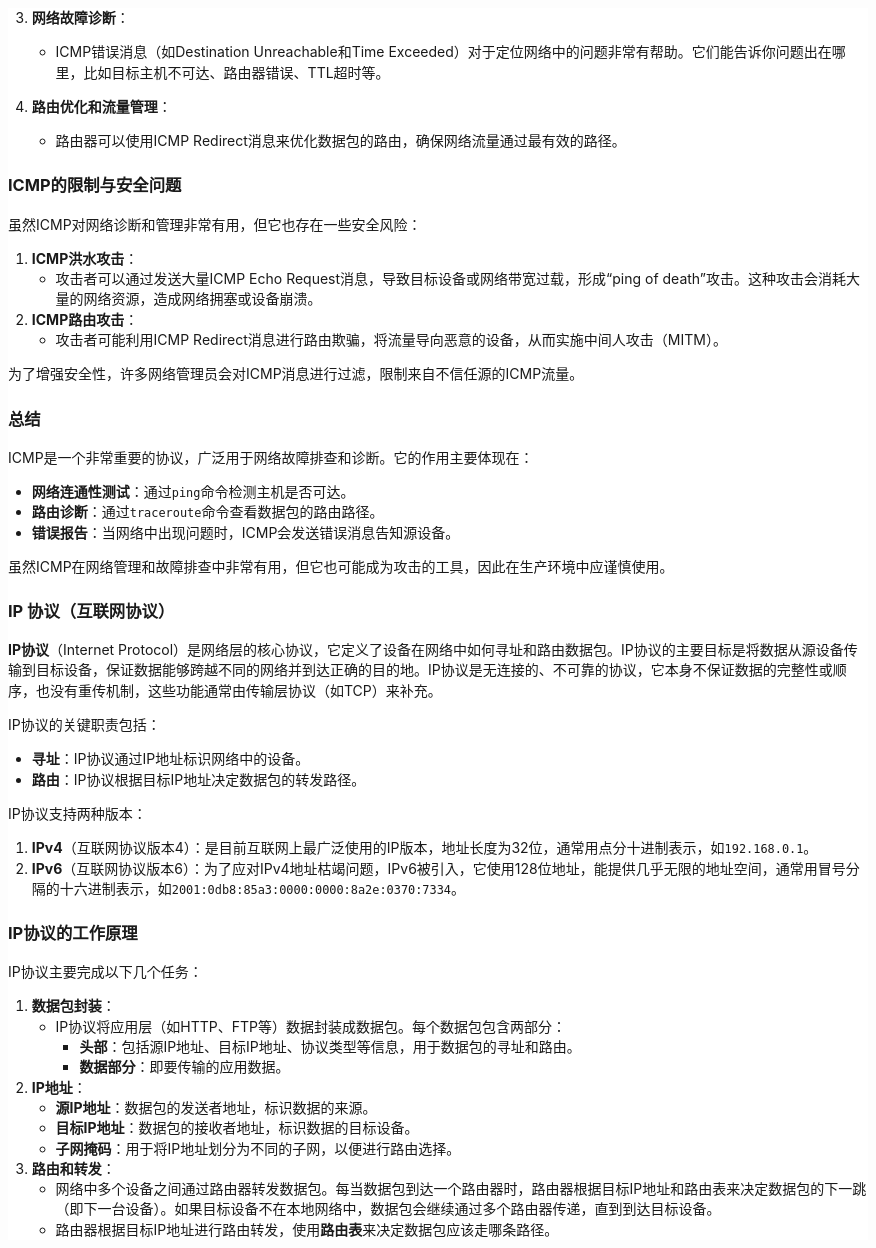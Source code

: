 3. **网络故障诊断**：

   - ICMP错误消息（如Destination Unreachable和Time Exceeded）对于定位网络中的问题非常有帮助。它们能告诉你问题出在哪里，比如目标主机不可达、路由器错误、TTL超时等。

4. **路由优化和流量管理**：

   - 路由器可以使用ICMP Redirect消息来优化数据包的路由，确保网络流量通过最有效的路径。

### ICMP的限制与安全问题

虽然ICMP对网络诊断和管理非常有用，但它也存在一些安全风险：

1. **ICMP洪水攻击**：
   - 攻击者可以通过发送大量ICMP Echo Request消息，导致目标设备或网络带宽过载，形成“ping of death”攻击。这种攻击会消耗大量的网络资源，造成网络拥塞或设备崩溃。
2. **ICMP路由攻击**：
   - 攻击者可能利用ICMP Redirect消息进行路由欺骗，将流量导向恶意的设备，从而实施中间人攻击（MITM）。

为了增强安全性，许多网络管理员会对ICMP消息进行过滤，限制来自不信任源的ICMP流量。

### 总结

ICMP是一个非常重要的协议，广泛用于网络故障排查和诊断。它的作用主要体现在：

- **网络连通性测试**：通过`ping`命令检测主机是否可达。
- **路由诊断**：通过`traceroute`命令查看数据包的路由路径。
- **错误报告**：当网络中出现问题时，ICMP会发送错误消息告知源设备。

虽然ICMP在网络管理和故障排查中非常有用，但它也可能成为攻击的工具，因此在生产环境中应谨慎使用。









### IP 协议（互联网协议）

**IP协议**（Internet Protocol）是网络层的核心协议，它定义了设备在网络中如何寻址和路由数据包。IP协议的主要目标是将数据从源设备传输到目标设备，保证数据能够跨越不同的网络并到达正确的目的地。IP协议是无连接的、不可靠的协议，它本身不保证数据的完整性或顺序，也没有重传机制，这些功能通常由传输层协议（如TCP）来补充。

IP协议的关键职责包括：

- **寻址**：IP协议通过IP地址标识网络中的设备。
- **路由**：IP协议根据目标IP地址决定数据包的转发路径。

IP协议支持两种版本：

1. **IPv4**（互联网协议版本4）：是目前互联网上最广泛使用的IP版本，地址长度为32位，通常用点分十进制表示，如`192.168.0.1`。
2. **IPv6**（互联网协议版本6）：为了应对IPv4地址枯竭问题，IPv6被引入，它使用128位地址，能提供几乎无限的地址空间，通常用冒号分隔的十六进制表示，如`2001:0db8:85a3:0000:0000:8a2e:0370:7334`。

### IP协议的工作原理

IP协议主要完成以下几个任务：

1. **数据包封装**：
   - IP协议将应用层（如HTTP、FTP等）数据封装成数据包。每个数据包包含两部分：
     - **头部**：包括源IP地址、目标IP地址、协议类型等信息，用于数据包的寻址和路由。
     - **数据部分**：即要传输的应用数据。
2. **IP地址**：
   - **源IP地址**：数据包的发送者地址，标识数据的来源。
   - **目标IP地址**：数据包的接收者地址，标识数据的目标设备。
   - **子网掩码**：用于将IP地址划分为不同的子网，以便进行路由选择。
3. **路由和转发**：
   - 网络中多个设备之间通过路由器转发数据包。每当数据包到达一个路由器时，路由器根据目标IP地址和路由表来决定数据包的下一跳（即下一台设备）。如果目标设备不在本地网络中，数据包会继续通过多个路由器传递，直到到达目标设备。
   - 路由器根据目标IP地址进行路由转发，使用**路由表**来决定数据包应该走哪条路径。
